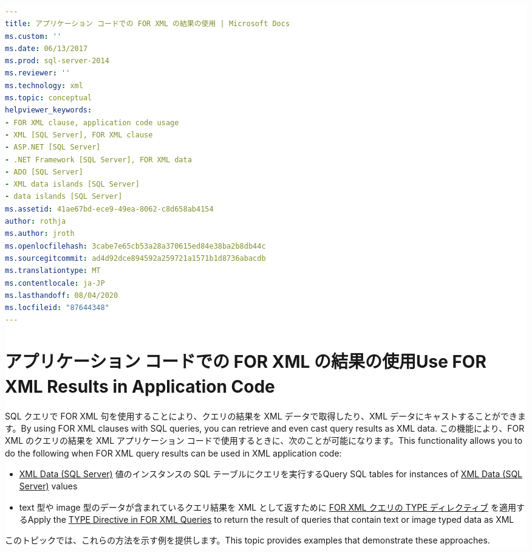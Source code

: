 ```yaml
---
title: アプリケーション コードでの FOR XML の結果の使用 | Microsoft Docs
ms.custom: ''
ms.date: 06/13/2017
ms.prod: sql-server-2014
ms.reviewer: ''
ms.technology: xml
ms.topic: conceptual
helpviewer_keywords:
- FOR XML clause, application code usage
- XML [SQL Server], FOR XML clause
- ASP.NET [SQL Server]
- .NET Framework [SQL Server], FOR XML data
- ADO [SQL Server]
- XML data islands [SQL Server]
- data islands [SQL Server]
ms.assetid: 41ae67bd-ece9-49ea-8062-c8d658ab4154
author: rothja
ms.author: jroth
ms.openlocfilehash: 3cabe7e65cb53a28a370615ed84e38ba2b8db44c
ms.sourcegitcommit: ad4d92dce894592a259721a1571b1d8736abacdb
ms.translationtype: MT
ms.contentlocale: ja-JP
ms.lasthandoff: 08/04/2020
ms.locfileid: "87644348"
---
```

# <a name="use-for-xml-results-in-application-code"></a><span data-ttu-id="020d0-102">アプリケーション コードでの FOR XML の結果の使用</span><span class="sxs-lookup"><span data-stu-id="020d0-102">Use FOR XML Results in Application Code</span></span>
  <span data-ttu-id="020d0-103">SQL クエリで FOR XML 句を使用することにより、クエリの結果を XML データで取得したり、XML データにキャストすることができます。</span><span class="sxs-lookup"><span data-stu-id="020d0-103">By using FOR XML clauses with SQL queries, you can retrieve and even cast query results as XML data.</span></span> <span data-ttu-id="020d0-104">この機能により、FOR XML のクエリの結果を XML アプリケーション コードで使用するときに、次のことが可能になります。</span><span class="sxs-lookup"><span data-stu-id="020d0-104">This functionality allows you to do the following when FOR XML query results can be used in XML application code:</span></span>  
  
-   <span data-ttu-id="020d0-105">[XML Data &#40;SQL Server&#41;](xml-data-sql-server.md) 値のインスタンスの SQL テーブルにクエリを実行する</span><span class="sxs-lookup"><span data-stu-id="020d0-105">Query SQL tables for instances of [XML Data &#40;SQL Server&#41;](xml-data-sql-server.md) values</span></span>  
  
-   <span data-ttu-id="020d0-106">text 型や image 型のデータが含まれているクエリ結果を XML として返すために [FOR XML クエリの TYPE ディレクティブ](type-directive-in-for-xml-queries.md) を適用する</span><span class="sxs-lookup"><span data-stu-id="020d0-106">Apply the [TYPE Directive in FOR XML Queries](type-directive-in-for-xml-queries.md) to return the result of queries that contain text or image typed data as XML</span></span>  
  
 <span data-ttu-id="020d0-107">このトピックでは、これらの方法を示す例を提供します。</span><span class="sxs-lookup"><span data-stu-id="020d0-107">This topic provides examples that demonstrate these approaches.</span></span>  
  